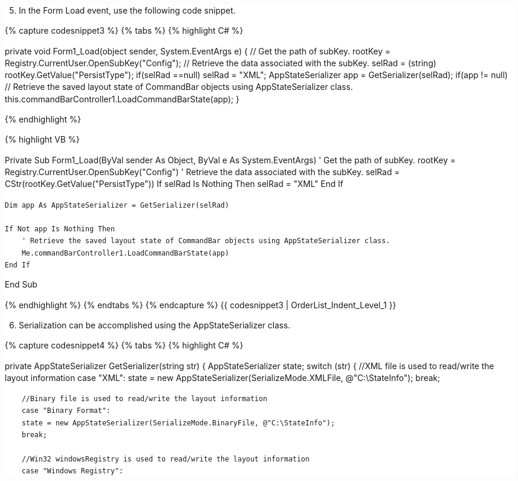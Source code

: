 5. In the Form Load event, use the following code snippet.

{% capture codesnippet3 %}
{% tabs %}
{% highlight C# %}

private void Form1_Load(object sender, System.EventArgs e)
{
    // Get the path of subKey.
    rootKey = Registry.CurrentUser.OpenSubKey("Config");
    // Retrieve the data associated with the subKey.
    selRad = (string) rootKey.GetValue("PersistType");
    if(selRad ==null) selRad = "XML";
    AppStateSerializer app = GetSerializer(selRad);
    if(app != null)
       // Retrieve the saved layout state of CommandBar objects using AppStateSerializer class.
       this.commandBarController1.LoadCommandBarState(app);
}

{% endhighlight %}

{% highlight VB %}

Private Sub Form1_Load(ByVal sender As Object, ByVal e As System.EventArgs)
    ' Get the path of subKey.
    rootKey = Registry.CurrentUser.OpenSubKey("Config")
    ' Retrieve the data associated with the subKey.
    selRad = CStr(rootKey.GetValue("PersistType"))
    If selRad Is Nothing Then
        selRad = "XML"
    End If

    Dim app As AppStateSerializer = GetSerializer(selRad)

    If Not app Is Nothing Then
        ' Retrieve the saved layout state of CommandBar objects using AppStateSerializer class.
        Me.commandBarController1.LoadCommandBarState(app)
    End If
End Sub

{% endhighlight %}
{% endtabs %}
{% endcapture %}
{{ codesnippet3 | OrderList_Indent_Level_1 }}

6. Serialization can be accomplished using the AppStateSerializer class.

{% capture codesnippet4 %}
{% tabs %}
{% highlight C# %}

private AppStateSerializer GetSerializer(string str)
{
    AppStateSerializer state;
    switch (str)
    {
        //XML file is used to read/write the layout information
        case "XML":
        state = new AppStateSerializer(SerializeMode.XMLFile, @"C:\StateInfo");
        break;

        //Binary file is used to read/write the layout information
        case "Binary Format":
        state = new AppStateSerializer(SerializeMode.BinaryFile, @"C:\StateInfo");
        break;

        //Win32 windowsRegistry is used to read/write the layout information
        case "Windows Registry":